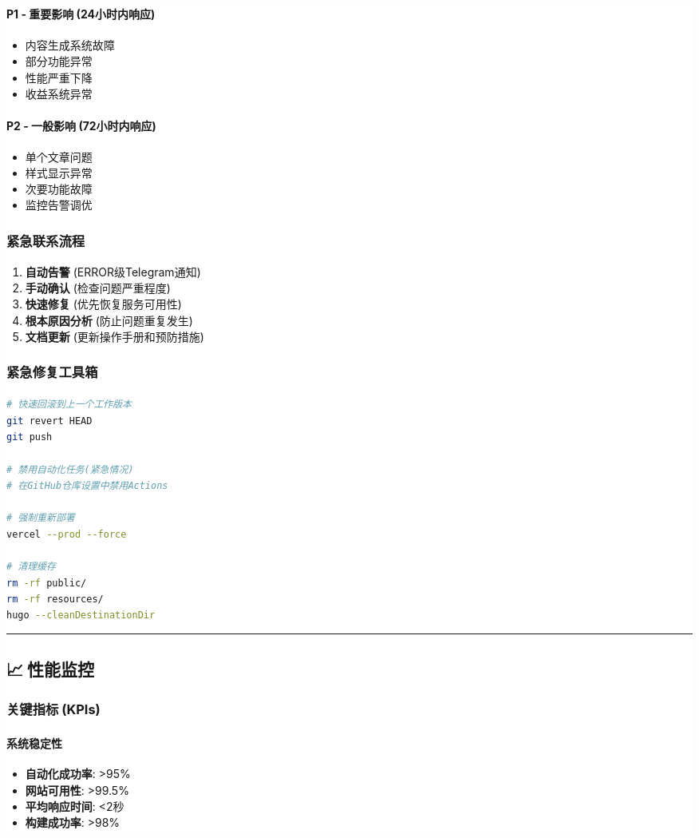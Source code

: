 #### P1 - 重要影响 (24小时内响应)
- 内容生成系统故障
- 部分功能异常
- 性能严重下降
- 收益系统异常

#### P2 - 一般影响 (72小时内响应)
- 单个文章问题
- 样式显示异常
- 次要功能故障
- 监控告警调优

### 紧急联系流程

1. **自动告警** (ERROR级Telegram通知)
2. **手动确认** (检查问题严重程度)
3. **快速修复** (优先恢复服务可用性)
4. **根本原因分析** (防止问题重复发生)
5. **文档更新** (更新操作手册和预防措施)

### 紧急修复工具箱

```bash
# 快速回滚到上一个工作版本
git revert HEAD
git push

# 禁用自动化任务(紧急情况)
# 在GitHub仓库设置中禁用Actions

# 强制重新部署
vercel --prod --force

# 清理缓存
rm -rf public/
rm -rf resources/
hugo --cleanDestinationDir
```

---

## 📈 性能监控

### 关键指标 (KPIs)

#### 系统稳定性
- **自动化成功率**: >95%
- **网站可用性**: >99.5%
- **平均响应时间**: <2秒
- **构建成功率**: >98%
